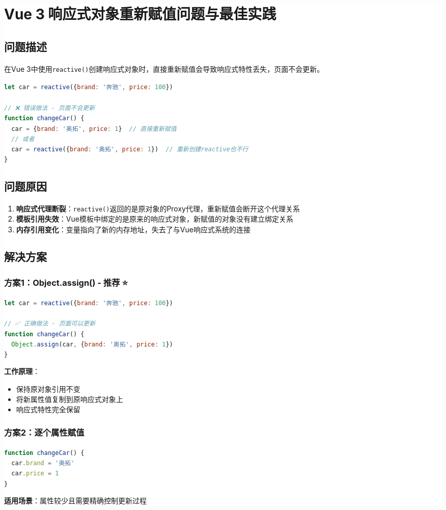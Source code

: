 # Vue 3 响应式对象重新赋值问题与最佳实践

## 问题描述

在Vue 3中使用`reactive()`创建响应式对象时，直接重新赋值会导致响应式特性丢失，页面不会更新。

```javascript
let car = reactive({brand: '奔驰', price: 100})

// ❌ 错误做法 - 页面不会更新
function changeCar() {
  car = {brand: '奥拓', price: 1}  // 直接重新赋值
  // 或者
  car = reactive({brand: '奥拓', price: 1})  // 重新创建reactive也不行
}
```

## 问题原因

1. **响应式代理断裂**：`reactive()`返回的是原对象的Proxy代理，重新赋值会断开这个代理关系
2. **模板引用失效**：Vue模板中绑定的是原来的响应式对象，新赋值的对象没有建立绑定关系
3. **内存引用变化**：变量指向了新的内存地址，失去了与Vue响应式系统的连接

## 解决方案

### 方案1：Object.assign() - 推荐 ⭐

```javascript
let car = reactive({brand: '奔驰', price: 100})

// ✅ 正确做法 - 页面可以更新
function changeCar() {
  Object.assign(car, {brand: '奥拓', price: 1})
}
```

**工作原理**：
- 保持原对象引用不变
- 将新属性值复制到原响应式对象上
- 响应式特性完全保留

### 方案2：逐个属性赋值

```javascript
function changeCar() {
  car.brand = '奥拓'
  car.price = 1
}
```

**适用场景**：属性较少且需要精确控制更新过程
